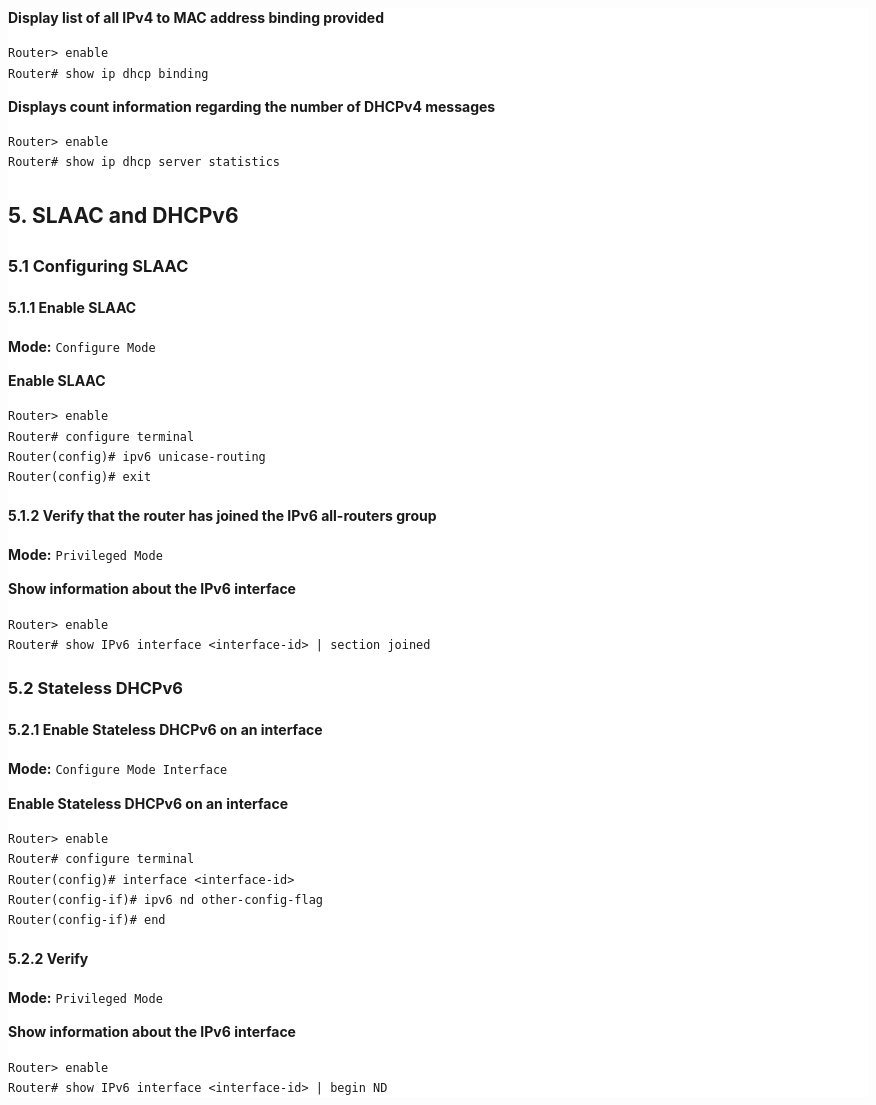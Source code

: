 **Display list of all IPv4 to MAC address binding provided**
```
Router> enable
Router# show ip dhcp binding
```

**Displays count information regarding the number of DHCPv4 messages**
```
Router> enable
Router# show ip dhcp server statistics 
```

## 5. SLAAC and DHCPv6
### 5.1 Configuring SLAAC

#### 5.1.1 Enable SLAAC
**Mode:** `Configure Mode`

**Enable SLAAC**
```
Router> enable
Router# configure terminal
Router(config)# ipv6 unicase-routing
Router(config)# exit
```

#### 5.1.2 Verify that the router has joined the IPv6 all-routers group
**Mode:** `Privileged Mode`

**Show information about the IPv6 interface**
```
Router> enable
Router# show IPv6 interface <interface-id> | section joined
```

### 5.2 Stateless DHCPv6

#### 5.2.1 Enable Stateless DHCPv6 on an interface
**Mode:** `Configure Mode Interface`

**Enable Stateless DHCPv6 on an interface**
```
Router> enable
Router# configure terminal
Router(config)# interface <interface-id>
Router(config-if)# ipv6 nd other-config-flag
Router(config-if)# end
```

#### 5.2.2 Verify
**Mode:** `Privileged Mode`

**Show information about the IPv6 interface**
```
Router> enable
Router# show IPv6 interface <interface-id> | begin ND
```
